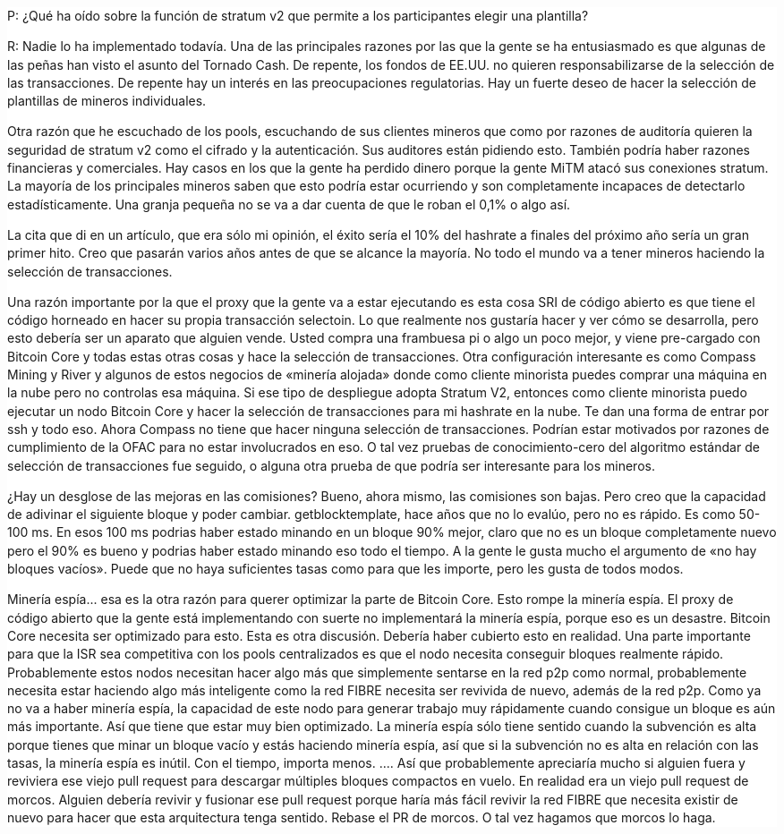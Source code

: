P: ¿Qué ha oído sobre la función de stratum v2 que permite a los participantes elegir una plantilla?

R: Nadie lo ha implementado todavía. Una de las principales razones por las que la gente se ha entusiasmado es que algunas de las peñas han visto el asunto del Tornado Cash. De repente, los fondos de EE.UU. no quieren responsabilizarse de la selección de las transacciones. De repente hay un interés en las preocupaciones regulatorias. Hay un fuerte deseo de hacer la selección de plantillas de mineros individuales.

Otra razón que he escuchado de los pools, escuchando de sus clientes mineros que como por razones de auditoría quieren la seguridad de stratum v2 como el cifrado y la autenticación. Sus auditores están pidiendo esto. También podría haber razones financieras y comerciales. Hay casos en los que la gente ha perdido dinero porque la gente MiTM atacó sus conexiones stratum. La mayoría de los principales mineros saben que esto podría estar ocurriendo y son completamente incapaces de detectarlo estadísticamente. Una granja pequeña no se va a dar cuenta de que le roban el 0,1% o algo así.

La cita que di en un artículo, que era sólo mi opinión, el éxito sería el 10% del hashrate a finales del próximo año sería un gran primer hito. Creo que pasarán varios años antes de que se alcance la mayoría. No todo el mundo va a tener mineros haciendo la selección de transacciones.

Una razón importante por la que el proxy que la gente va a estar ejecutando es esta cosa SRI de código abierto es que tiene el código horneado en hacer su propia transacción selectoin. Lo que realmente nos gustaría hacer y ver cómo se desarrolla, pero esto debería ser un aparato que alguien vende. Usted compra una frambuesa pi o algo un poco mejor, y viene pre-cargado con Bitcoin Core y todas estas otras cosas y hace la selección de transacciones. Otra configuración interesante es como Compass Mining y River y algunos de estos negocios de «minería alojada» donde como cliente minorista puedes comprar una máquina en la nube pero no controlas esa máquina. Si ese tipo de despliegue adopta Stratum V2, entonces como cliente minorista puedo ejecutar un nodo Bitcoin Core y hacer la selección de transacciones para mi hashrate en la nube. Te dan una forma de entrar por ssh y todo eso. Ahora Compass no tiene que hacer ninguna selección de transacciones. Podrían estar motivados por razones de cumplimiento de la OFAC para no estar involucrados en eso. O tal vez pruebas de conocimiento-cero del algoritmo estándar de selección de transacciones fue seguido, o alguna otra prueba de que podría ser interesante para los mineros.

¿Hay un desglose de las mejoras en las comisiones? Bueno, ahora mismo, las comisiones son bajas. Pero creo que la capacidad de adivinar el siguiente bloque y poder cambiar. getblocktemplate, hace años que no lo evalúo, pero no es rápido. Es como 50-100 ms. En esos 100 ms podrias haber estado minando en un bloque 90% mejor, claro que no es un bloque completamente nuevo pero el 90% es bueno y podrias haber estado minando eso todo el tiempo. A la gente le gusta mucho el argumento de «no hay bloques vacíos». Puede que no haya suficientes tasas como para que les importe, pero les gusta de todos modos.

Minería espía... esa es la otra razón para querer optimizar la parte de Bitcoin Core. Esto rompe la minería espía. El proxy de código abierto que la gente está implementando con suerte no implementará la minería espía, porque eso es un desastre. Bitcoin Core necesita ser optimizado para esto. Esta es otra discusión. Debería haber cubierto esto en realidad. Una parte importante para que la ISR sea competitiva con los pools centralizados es que el nodo necesita conseguir bloques realmente rápido. Probablemente estos nodos necesitan hacer algo más que simplemente sentarse en la red p2p como normal, probablemente necesita estar haciendo algo más inteligente como la red FIBRE necesita ser revivida de nuevo, además de la red p2p. Como ya no va a haber minería espía, la capacidad de este nodo para generar trabajo muy rápidamente cuando consigue un bloque es aún más importante. Así que tiene que estar muy bien optimizado. La minería espía sólo tiene sentido cuando la subvención es alta porque tienes que minar un bloque vacío y estás haciendo minería espía, así que si la subvención no es alta en relación con las tasas, la minería espía es inútil. Con el tiempo, importa menos. .... Así que probablemente apreciaría mucho si alguien fuera y reviviera ese viejo pull request para descargar múltiples bloques compactos en vuelo. En realidad era un viejo pull request de morcos. Alguien debería revivir y fusionar ese pull request porque haría más fácil revivir la red FIBRE que necesita existir de nuevo para hacer que esta arquitectura tenga sentido. Rebase el PR de morcos. O tal vez hagamos que morcos lo haga.
